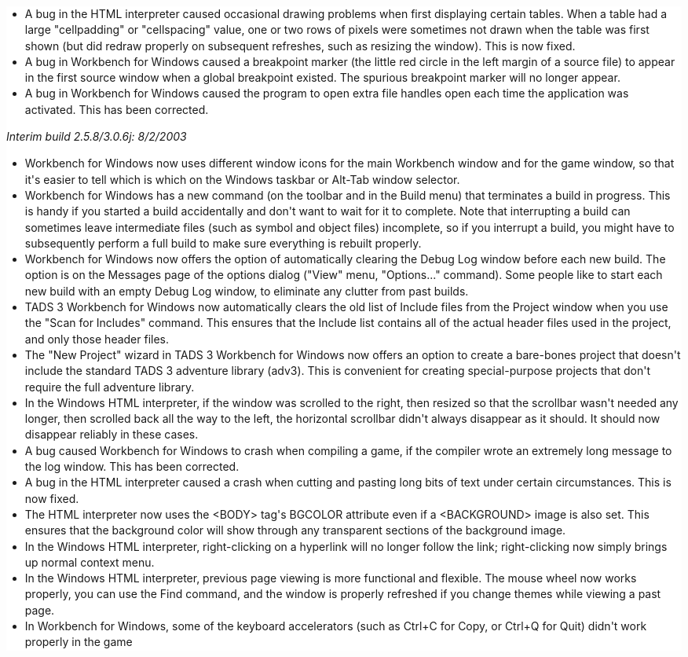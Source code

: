 - A bug in the HTML interpreter caused occasional drawing problems when
  first displaying certain tables. When a table had a large
  "cellpadding" or "cellspacing" value, one or two rows of pixels were
  sometimes not drawn when the table was first shown (but did redraw
  properly on subsequent refreshes, such as resizing the window). This
  is now fixed.
- A bug in Workbench for Windows caused a breakpoint marker (the little
  red circle in the left margin of a source file) to appear in the first
  source window when a global breakpoint existed. The spurious
  breakpoint marker will no longer appear.
- A bug in Workbench for Windows caused the program to open extra file
  handles open each time the application was activated. This has been
  corrected.

*Interim build 2.5.8/3.0.6j: 8/2/2003*

- Workbench for Windows now uses different window icons for the main
  Workbench window and for the game window, so that it's easier to tell
  which is which on the Windows taskbar or Alt-Tab window selector.
- Workbench for Windows has a new command (on the toolbar and in the
  Build menu) that terminates a build in progress. This is handy if you
  started a build accidentally and don't want to wait for it to
  complete. Note that interrupting a build can sometimes leave
  intermediate files (such as symbol and object files) incomplete, so if
  you interrupt a build, you might have to subsequently perform a full
  build to make sure everything is rebuilt properly.
- Workbench for Windows now offers the option of automatically clearing
  the Debug Log window before each new build. The option is on the
  Messages page of the options dialog ("View" menu, "Options..."
  command). Some people like to start each new build with an empty Debug
  Log window, to eliminate any clutter from past builds.
- TADS 3 Workbench for Windows now automatically clears the old list of
  Include files from the Project window when you use the "Scan for
  Includes" command. This ensures that the Include list contains all of
  the actual header files used in the project, and only those header
  files.
- The "New Project" wizard in TADS 3 Workbench for Windows now offers an
  option to create a bare-bones project that doesn't include the
  standard TADS 3 adventure library (adv3). This is convenient for
  creating special-purpose projects that don't require the full
  adventure library.
- In the Windows HTML interpreter, if the window was scrolled to the
  right, then resized so that the scrollbar wasn't needed any longer,
  then scrolled back all the way to the left, the horizontal scrollbar
  didn't always disappear as it should. It should now disappear reliably
  in these cases.
- A bug caused Workbench for Windows to crash when compiling a game, if
  the compiler wrote an extremely long message to the log window. This
  has been corrected.
- A bug in the HTML interpreter caused a crash when cutting and pasting
  long bits of text under certain circumstances. This is now fixed.
- The HTML interpreter now uses the \<BODY\> tag's BGCOLOR attribute
  even if a \<BACKGROUND\> image is also set. This ensures that the
  background color will show through any transparent sections of the
  background image.
- In the Windows HTML interpreter, right-clicking on a hyperlink will no
  longer follow the link; right-clicking now simply brings up normal
  context menu.
- In the Windows HTML interpreter, previous page viewing is more
  functional and flexible. The mouse wheel now works properly, you can
  use the Find command, and the window is properly refreshed if you
  change themes while viewing a past page.
- In Workbench for Windows, some of the keyboard accelerators (such as
  Ctrl+C for Copy, or Ctrl+Q for Quit) didn't work properly in the game